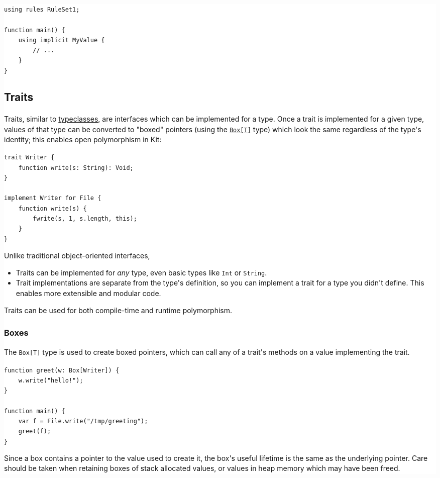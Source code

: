 ~~~kit
using rules RuleSet1;

function main() {
    using implicit MyValue {
        // ...
    }
}
~~~


Traits
------

Traits, similar to [typeclasses](https://en.wikipedia.org/wiki/Type_class), are interfaces which can be implemented for a type. Once a trait is implemented for a given type, values of that type can be converted to "boxed" pointers (using the [`Box[T]`](#boxes) type) which look the same regardless of the type's identity; this enables open polymorphism in Kit:

~~~kit
trait Writer {
    function write(s: String): Void;
}

implement Writer for File {
    function write(s) {
        fwrite(s, 1, s.length, this);
    }
}
~~~

Unlike traditional object-oriented interfaces,

- Traits can be implemented for *any* type, even basic types like `Int` or `String`.
- Trait implementations are separate from the type's definition, so you can implement a trait for a type you didn't define. This enables more extensible and modular code.

Traits can be used for both compile-time and runtime polymorphism.

### Boxes

The `Box[T]` type is used to create boxed pointers, which can call any of a trait's methods on a value implementing the trait.

~~~kit
function greet(w: Box[Writer]) {
    w.write("hello!");
}

function main() {
    var f = File.write("/tmp/greeting");
    greet(f);
}
~~~

Since a box contains a pointer to the value used to create it, the box's useful lifetime is the same as the underlying pointer. Care should be taken when retaining boxes of stack allocated values, or values in heap memory which may have been freed.
